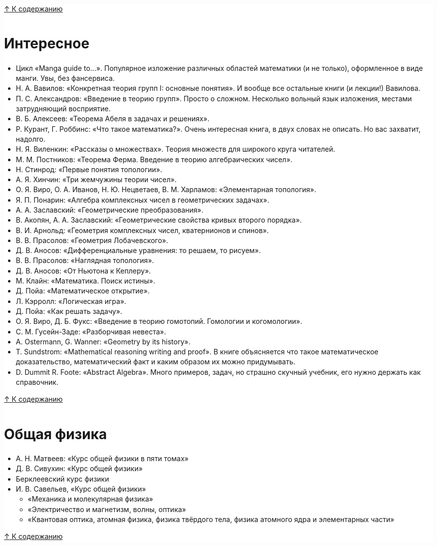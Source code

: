 [↑ К содержанию](#Содержание)

# Интересное

* Цикл «Manga guide to...». Популярное изложение различных областей математики (и не только), оформленное в виде манги. Увы, без фансервиса.
* Н. А. Вавилов: «Конкретная теория групп I: основные понятия». И вообще все остальные книги (и лекции!) Вавилова.
* П. С. Александров: «Введение в теорию групп». Просто о сложном. Несколько вольный язык изложения, местами затрудняющий восприятие.
* В. Б. Алексеев: «Теорема Абеля в задачах и решениях».
* Р. Курант, Г. Роббинс: «Что такое математика?». Очень интересная книга, в двух словах не описать. Но вас захватит, надолго.
* Н. Я. Виленкин: «Рассказы о множествах». Теория множеств для широкого круга читателей.
* М. М. Постников: «Теорема Ферма. Введение в теорию алгебраических чисел».
* Н. Стинрод: «Первые понятия топологии».
* А. Я. Хинчин: «Три жемчужины теории чисел».
* О. Я. Виро, О. А. Иванов, Н. Ю. Нецветаев, В. М. Харламов: «Элементарная топология».
* Я. П. Понарин: «Алгебра комплексных чисел в геометрических задачах».
* А. А. Заславский: «Геометрические преобразования».
* В. Акопян, А. А. Заславский: «Геометрические свойства кривых второго порядка».
* В. И. Арнольд: «Геометрия комплексных чисел, кватернионов и спинов».
* В. В. Прасолов: «Геометрия Лобачевского».
* Д. В. Аносов: «Дифференциальные уравнения: то решаем, то рисуем».
* В. В. Прасолов: «Наглядная топология».
* Д. В. Аносов: «От Ньютона к Кеплеру».
* М. Клайн: «Математика. Поиск истины».
* Д. Пойа: «Математическое открытие».
* Л. Кэрролл: «Логическая игра».
* Д. Пойа: «Как решать задачу».
* О. Я. Виро, Д. Б. Фукс: «Введение в теорию гомотопий. Гомологии и когомологии».
* С. М. Гусейн-Заде: «Разборчивая невеста».
* A. Ostermann, G. Wanner: «Geometry by its history».
* T. Sundstrom: «Mathematical reasoning writing and proof». В книге объясняется что такое математическое доказательство, математический факт и каким образом их можно придумывать.
* D. Dummit R. Foote: «Abstract Algebra». Много примеров, задач, но страшно скучный учебник, его нужно держать как справочник.

[↑ К содержанию](#Содержание)

# Общая физика
* А. Н. Матвеев: «Курс общей физики в пяти томах»
* Д. В. Сивухин: «Курс общей физики»
* Берклеевский курс физики
* И. В. Савельев, «Курс общей физики»
	+ «Механика и молекулярная физика»
	+ «Электричество и магнетизм, волны, оптика»
	+ «Квантовая оптика, атомная физика, физика твёрдого тела, физика атомного ядра и элементарных части»

[↑ К содержанию](#Содержание)
